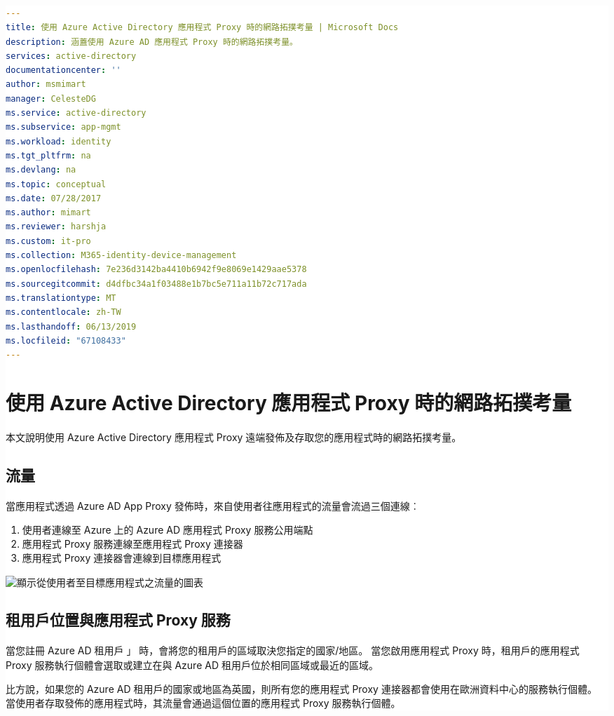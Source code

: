 ```yaml
---
title: 使用 Azure Active Directory 應用程式 Proxy 時的網路拓撲考量 | Microsoft Docs
description: 涵蓋使用 Azure AD 應用程式 Proxy 時的網路拓撲考量。
services: active-directory
documentationcenter: ''
author: msmimart
manager: CelesteDG
ms.service: active-directory
ms.subservice: app-mgmt
ms.workload: identity
ms.tgt_pltfrm: na
ms.devlang: na
ms.topic: conceptual
ms.date: 07/28/2017
ms.author: mimart
ms.reviewer: harshja
ms.custom: it-pro
ms.collection: M365-identity-device-management
ms.openlocfilehash: 7e236d3142ba4410b6942f9e8069e1429aae5378
ms.sourcegitcommit: d4dfbc34a1f03488e1b7bc5e711a11b72c717ada
ms.translationtype: MT
ms.contentlocale: zh-TW
ms.lasthandoff: 06/13/2019
ms.locfileid: "67108433"
---
```

# <a name="network-topology-considerations-when-using-azure-active-directory-application-proxy"></a>使用 Azure Active Directory 應用程式 Proxy 時的網路拓撲考量

本文說明使用 Azure Active Directory 應用程式 Proxy 遠端發佈及存取您的應用程式時的網路拓撲考量。

## <a name="traffic-flow"></a>流量

當應用程式透過 Azure AD App Proxy 發佈時，來自使用者往應用程式的流量會流過三個連線︰

1. 使用者連線至 Azure 上的 Azure AD 應用程式 Proxy 服務公用端點
2. 應用程式 Proxy 服務連線至應用程式 Proxy 連接器
3. 應用程式 Proxy 連接器會連線到目標應用程式

![顯示從使用者至目標應用程式之流量的圖表](./media/application-proxy-network-topology/application-proxy-three-hops.png)

## <a name="tenant-location-and-application-proxy-service"></a>租用戶位置與應用程式 Proxy 服務

當您註冊 Azure AD 租用戶 」 時，會將您的租用戶的區域取決您指定的國家/地區。 當您啟用應用程式 Proxy 時，租用戶的應用程式 Proxy 服務執行個體會選取或建立在與 Azure AD 租用戶位於相同區域或最近的區域。

比方說，如果您的 Azure AD 租用戶的國家或地區為英國，則所有您的應用程式 Proxy 連接器都會使用在歐洲資料中心的服務執行個體。 當使用者存取發佈的應用程式時，其流量會通過這個位置的應用程式 Proxy 服務執行個體。
